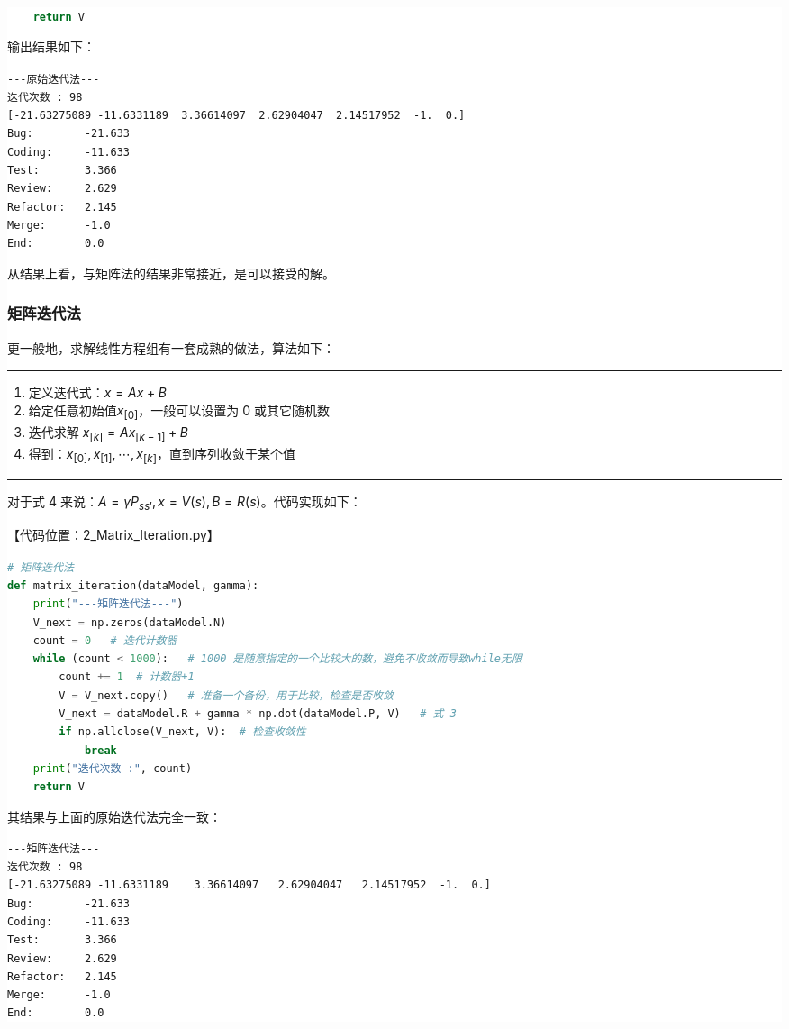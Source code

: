 ```Python
    return V

```
输出结果如下：
```
---原始迭代法---
迭代次数 : 98
[-21.63275089 -11.6331189  3.36614097  2.62904047  2.14517952  -1.  0.]
Bug:        -21.633
Coding:     -11.633
Test:       3.366
Review:     2.629
Refactor:   2.145
Merge:      -1.0
End:        0.0
```
从结果上看，与矩阵法的结果非常接近，是可以接受的解。

### 矩阵迭代法

更一般地，求解线性方程组有一套成熟的做法，算法如下：

---

1. 定义迭代式：$x=Ax+B$
2. 给定任意初始值$x_{[0]}$，一般可以设置为 0 或其它随机数
3. 迭代求解 $x_{[k]}=Ax_{[k-1]}+B$
4. 得到：$x_{[0]},x_{[1]},\cdots,x_{[k]}$，直到序列收敛于某个值

---

对于式 4 来说：$A = \gamma P_{ss'}, x=V(s), B=R(s)$。代码实现如下：

【代码位置：2_Matrix_Iteration.py】

```Python
# 矩阵迭代法
def matrix_iteration(dataModel, gamma):
    print("---矩阵迭代法---")
    V_next = np.zeros(dataModel.N)
    count = 0   # 迭代计数器
    while (count < 1000):   # 1000 是随意指定的一个比较大的数，避免不收敛而导致while无限
        count += 1  # 计数器+1
        V = V_next.copy()   # 准备一个备份，用于比较，检查是否收敛
        V_next = dataModel.R + gamma * np.dot(dataModel.P, V)   # 式 3
        if np.allclose(V_next, V):  # 检查收敛性
            break
    print("迭代次数 :", count)
    return V
```

其结果与上面的原始迭代法完全一致：

```
---矩阵迭代法---
迭代次数 : 98
[-21.63275089 -11.6331189    3.36614097   2.62904047   2.14517952  -1.  0.]
Bug:        -21.633
Coding:     -11.633
Test:       3.366
Review:     2.629
Refactor:   2.145
Merge:      -1.0
End:        0.0
```
